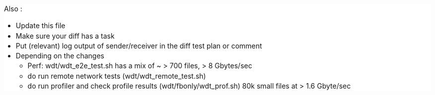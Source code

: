 Also :

* Update this file
* Make sure your diff has a task
* Put (relevant) log output of sender/receiver in the diff test plan or comment
* Depending on the changes
  * Perf: wdt/wdt_e2e_test.sh has a mix of ~ > 700 files, > 8 Gbytes/sec
  * do run remote network tests (wdt/wdt_remote_test.sh)
  * do run profiler and check profile results (wdt/fbonly/wdt_prof.sh)
    80k small files at > 1.6 Gbyte/sec
